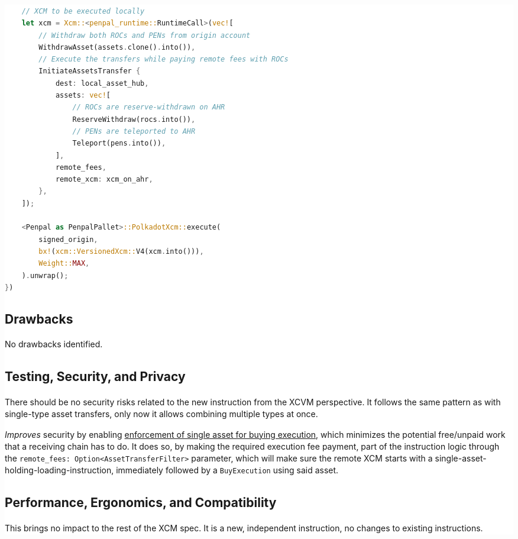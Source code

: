 ```rust
    // XCM to be executed locally
    let xcm = Xcm::<penpal_runtime::RuntimeCall>(vec![
        // Withdraw both ROCs and PENs from origin account
        WithdrawAsset(assets.clone().into()),
        // Execute the transfers while paying remote fees with ROCs
        InitiateAssetsTransfer {
            dest: local_asset_hub,
            assets: vec![
                // ROCs are reserve-withdrawn on AHR
                ReserveWithdraw(rocs.into()),
                // PENs are teleported to AHR
                Teleport(pens.into()),
            ],
            remote_fees,
            remote_xcm: xcm_on_ahr,
        },
    ]);

    <Penpal as PenpalPallet>::PolkadotXcm::execute(
        signed_origin,
        bx!(xcm::VersionedXcm::V4(xcm.into())),
        Weight::MAX,
    ).unwrap();
})
```

## Drawbacks

No drawbacks identified.

## Testing, Security, and Privacy

There should be no security risks related to the new instruction from the XCVM perspective. It follows the same
pattern as with single-type asset transfers, only now it allows combining multiple types at once.

_Improves_ security by enabling
[enforcement of single asset for buying execution](https://github.com/paritytech/polkadot-sdk/issues/2423),
which minimizes the potential free/unpaid work that a receiving chain has to do. It does so, by making the
required execution fee payment, part of the instruction logic through the `remote_fees: Option<AssetTransferFilter>`
parameter, which will make sure the remote XCM starts with a single-asset-holding-loading-instruction,
immediately followed by a `BuyExecution` using said asset.

## Performance, Ergonomics, and Compatibility

This brings no impact to the rest of the XCM spec. It is a new, independent instruction, no changes to existing instructions.
